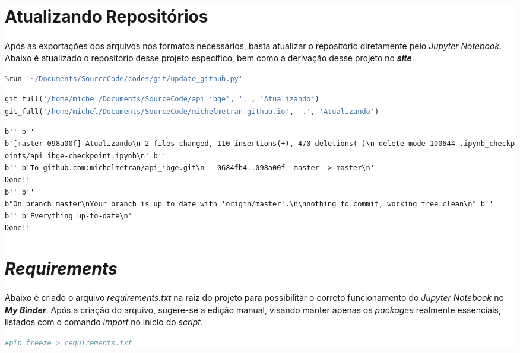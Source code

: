 # Atualizando Repositórios
Após as exportações dos arquivos nos formatos necessários, basta atualizar o repositório diretamente pelo  _Jupyter Notebook_.
Abaixo é atualizado o repositório desse projeto específico, bem como a derivação desse projeto no <a title="Link do Folium" href="https://michelmetran.github.io/" target="_blank">**_site_**</a>.


```python
%run '~/Documents/SourceCode/codes/git/update_github.py'
```


```python
git_full('/home/michel/Documents/SourceCode/api_ibge', '.', 'Atualizando')
git_full('/home/michel/Documents/SourceCode/michelmetran.github.io', '.', 'Atualizando')
```

    b'' b''
    b'[master 098a00f] Atualizando\n 2 files changed, 110 insertions(+), 470 deletions(-)\n delete mode 100644 .ipynb_checkpoints/api_ibge-checkpoint.ipynb\n' b''
    b'' b'To github.com:michelmetran/api_ibge.git\n   0684fb4..098a00f  master -> master\n'
    Done!!
    b'' b''
    b"On branch master\nYour branch is up to date with 'origin/master'.\n\nnothing to commit, working tree clean\n" b''
    b'' b'Everything up-to-date\n'
    Done!!


# _Requirements_
Abaixo é criado o arquivo _requirements.txt_ na raiz do projeto para possibilitar o correto funcionamento do _Jupyter Notebook_ no <a title="Link do My Binder" href="https://mybinder.org/" target="_blank">**_My Binder_**</a>. Após a criação do arquivo, sugere-se a edição manual, visando manter apenas os _packages_ realmente essenciais, listados com o comando _import_ no início do _script_.


```python
#pip freeze > requirements.txt
```

